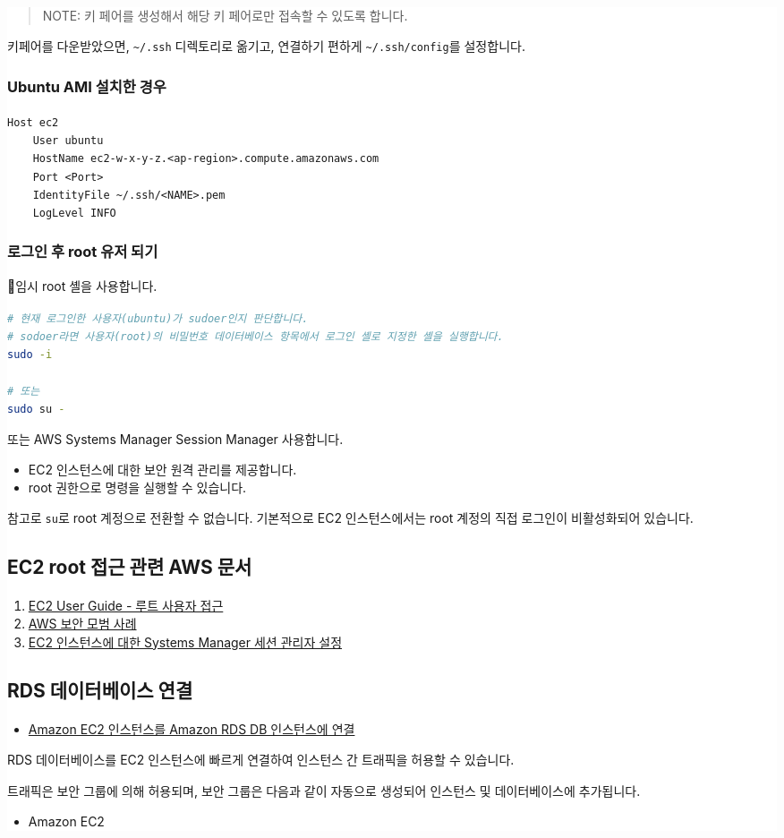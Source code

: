 > NOTE: 키 페어를 생성해서 해당 키 페어로만 접속할 수 있도록 합니다.

키페어를 다운받았으면, `~/.ssh` 디렉토리로 옮기고, 연결하기 편하게 `~/.ssh/config`를 설정합니다.

### Ubuntu AMI 설치한 경우

```config
Host ec2
    User ubuntu
    HostName ec2-w-x-y-z.<ap-region>.compute.amazonaws.com
    Port <Port>
    IdentityFile ~/.ssh/<NAME>.pem
    LogLevel INFO
```

### 로그인 후 root 유저 되기

임시 root 셸을 사용합니다.

```bash
# 현재 로그인한 사용자(ubuntu)가 sudoer인지 판단합니다.
# sodoer라면 사용자(root)의 비밀번호 데이터베이스 항목에서 로그인 셸로 지정한 셸을 실행합니다.
sudo -i

# 또는
sudo su -
```

또는 AWS Systems Manager Session Manager 사용합니다.
- EC2 인스턴스에 대한 보안 원격 관리를 제공합니다.
- root 권한으로 명령을 실행할 수 있습니다.

참고로 `su`로 root 계정으로 전환할 수 없습니다.
기본적으로 EC2 인스턴스에서는 root 계정의 직접 로그인이 비활성화되어 있습니다.

## EC2 root 접근 관련 AWS 문서

1. [EC2 User Guide - 루트 사용자 접근](https://docs.aws.amazon.com/AWSEC2/latest/UserGuide/managing-users.html#root-user-access)
2. [AWS 보안 모범 사례](https://docs.aws.amazon.com/wellarchitected/latest/security-pillar/sec_securely_operate_workload.html)
3. [EC2 인스턴스에 대한 Systems Manager 세션 관리자 설정](https://docs.aws.amazon.com/systems-manager/latest/userguide/session-manager-getting-started.html)

## RDS 데이터베이스 연결

- [Amazon EC2 인스턴스를 Amazon RDS DB 인스턴스에 연결](https://docs.aws.amazon.com/AWSEC2/latest/UserGuide/tutorial-connect-ec2-instance-to-rds-database.html)

RDS 데이터베이스를 EC2 인스턴스에 빠르게 연결하여 인스턴스 간 트래픽을 허용할 수 있습니다.

트래픽은 보안 그룹에 의해 허용되며, 보안 그룹은 다음과 같이 자동으로 생성되어 인스턴스 및 데이터베이스에 추가됩니다.

- Amazon EC2
